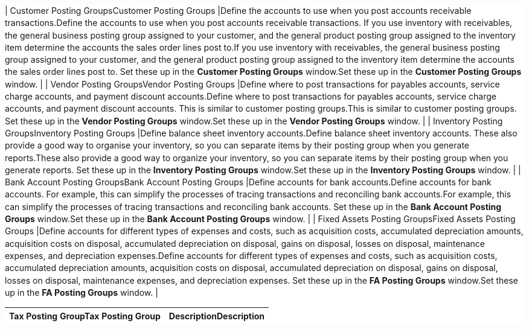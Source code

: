 | <span data-ttu-id="b0b91-135">Customer Posting Groups</span><span class="sxs-lookup"><span data-stu-id="b0b91-135">Customer Posting Groups</span></span> |<span data-ttu-id="b0b91-136">Define the accounts to use when you post accounts receivable transactions.</span><span class="sxs-lookup"><span data-stu-id="b0b91-136">Define the accounts to use when you post accounts receivable transactions.</span></span> <span data-ttu-id="b0b91-137">If you use inventory with receivables, the general business posting group assigned to your customer, and the general product posting group assigned to the inventory item determine the accounts the sales order lines post to.</span><span class="sxs-lookup"><span data-stu-id="b0b91-137">If you use inventory with receivables, the general business posting group assigned to your customer, and the general product posting group assigned to the inventory item determine the accounts the sales order lines post to.</span></span> <span data-ttu-id="b0b91-138">Set these up in the **Customer Posting Groups** window.</span><span class="sxs-lookup"><span data-stu-id="b0b91-138">Set these up in the **Customer Posting Groups** window.</span></span> |
| <span data-ttu-id="b0b91-139">Vendor Posting Groups</span><span class="sxs-lookup"><span data-stu-id="b0b91-139">Vendor Posting Groups</span></span> |<span data-ttu-id="b0b91-140">Define where to post transactions for payables accounts, service charge accounts, and payment discount accounts.</span><span class="sxs-lookup"><span data-stu-id="b0b91-140">Define where to post transactions for payables accounts, service charge accounts, and payment discount accounts.</span></span> <span data-ttu-id="b0b91-141">This is similar to customer posting groups.</span><span class="sxs-lookup"><span data-stu-id="b0b91-141">This is similar to customer posting groups.</span></span> <span data-ttu-id="b0b91-142">Set these up in the **Vendor Posting Groups** window.</span><span class="sxs-lookup"><span data-stu-id="b0b91-142">Set these up in the **Vendor Posting Groups** window.</span></span> |
| <span data-ttu-id="b0b91-143">Inventory Posting Groups</span><span class="sxs-lookup"><span data-stu-id="b0b91-143">Inventory Posting Groups</span></span> |<span data-ttu-id="b0b91-144">Define balance sheet inventory accounts.</span><span class="sxs-lookup"><span data-stu-id="b0b91-144">Define balance sheet inventory accounts.</span></span> <span data-ttu-id="b0b91-145">These also provide a good way to organise your inventory, so you can separate items by their posting group when you generate reports.</span><span class="sxs-lookup"><span data-stu-id="b0b91-145">These also provide a good way to organize your inventory, so you can separate items by their posting group when you generate reports.</span></span> <span data-ttu-id="b0b91-146">Set these up in the **Inventory Posting Groups** window.</span><span class="sxs-lookup"><span data-stu-id="b0b91-146">Set these up in the **Inventory Posting Groups** window.</span></span> |
| <span data-ttu-id="b0b91-147">Bank Account Posting Groups</span><span class="sxs-lookup"><span data-stu-id="b0b91-147">Bank Account Posting Groups</span></span> |<span data-ttu-id="b0b91-148">Define accounts for bank accounts.</span><span class="sxs-lookup"><span data-stu-id="b0b91-148">Define accounts for bank accounts.</span></span> <span data-ttu-id="b0b91-149">For example, this can simplify the processes of tracing transactions and reconciling bank accounts.</span><span class="sxs-lookup"><span data-stu-id="b0b91-149">For example, this can simplify the processes of tracing transactions and reconciling bank accounts.</span></span> <span data-ttu-id="b0b91-150">Set these up in the **Bank Account Posting Groups** window.</span><span class="sxs-lookup"><span data-stu-id="b0b91-150">Set these up in the **Bank Account Posting Groups** window.</span></span> |
| <span data-ttu-id="b0b91-151">Fixed Assets Posting Groups</span><span class="sxs-lookup"><span data-stu-id="b0b91-151">Fixed Assets Posting Groups</span></span> |<span data-ttu-id="b0b91-152">Define accounts for different types of expenses and costs, such as acquisition costs, accumulated depreciation amounts, acquisition costs on disposal, accumulated depreciation on disposal, gains on disposal, losses on disposal, maintenance expenses, and depreciation expenses.</span><span class="sxs-lookup"><span data-stu-id="b0b91-152">Define accounts for different types of expenses and costs, such as acquisition costs, accumulated depreciation amounts, acquisition costs on disposal, accumulated depreciation on disposal, gains on disposal, losses on disposal, maintenance expenses, and depreciation expenses.</span></span> <span data-ttu-id="b0b91-153">Set these up in the **FA Posting Groups** window.</span><span class="sxs-lookup"><span data-stu-id="b0b91-153">Set these up in the **FA Posting Groups** window.</span></span> |

| <span data-ttu-id="b0b91-154">Tax Posting Group</span><span class="sxs-lookup"><span data-stu-id="b0b91-154">Tax Posting Group</span></span> | <span data-ttu-id="b0b91-155">Description</span><span class="sxs-lookup"><span data-stu-id="b0b91-155">Description</span></span> |
| --- | --- |
